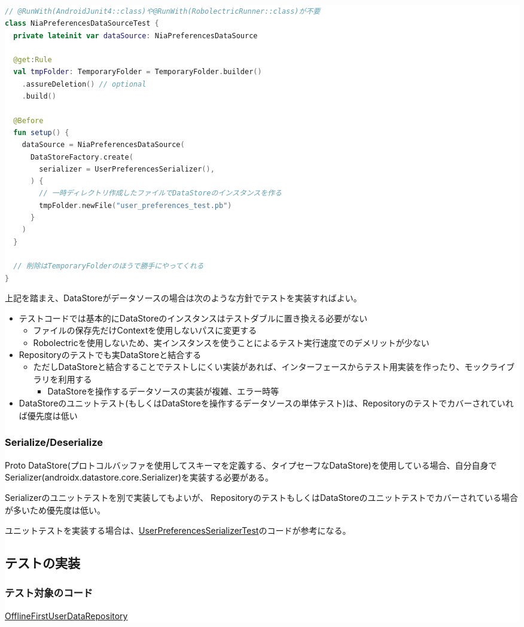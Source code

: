 ```kotlin
// @RunWith(AndroidJunit4::class)や@RunWith(RobolectricRunner::class)が不要
class NiaPreferencesDataSourceTest {
  private lateinit var dataSource: NiaPreferencesDataSource

  @get:Rule
  val tmpFolder: TemporaryFolder = TemporaryFolder.builder()
    .assureDeletion() // optional
    .build()

  @Before
  fun setup() {
    dataSource = NiaPreferencesDataSource(
      DataStoreFactory.create(
        serializer = UserPreferencesSerializer(),
      ) {
        // 一時ディレクトリ作成したファイルでDataStoreのインスタンスを作る
        tmpFolder.newFile("user_preferences_test.pb")
      }
    )
  }
  
  // 削除はTemporaryFolderのほうで勝手にやってくれる
}
```

上記を踏まえ、DataStoreがデータソースの場合は次のような方針でテストを実装すればよい。

- テストコードでは基本的にDataStoreのインスタンスはテストダブルに置き換える必要がない
  - ファイルの保存先だけContextを使用しないパスに変更する
  - Robolectricを使用しないため、実インスタンスを使うことによるテスト実行速度でのデメリットが少ない
- Repositoryのテストでも実DataStoreと結合する
    - ただしDataStoreと結合することでテストしにくい実装があれば、インターフェースからテスト用実装を作ったり、モックライブラリを利用する
        - DataStoreを操作するデータソースの実装が複雑、エラー時等
- DataStoreのユニットテスト(もしくはDataStoreを操作するデータソースの単体テスト)は、Repositoryのテストでカバーされていれば優先度は低い

### Serialize/Deserialize

Proto DataStore(プロトコルバッファを使用してスキーマを定義する、タイプセーフなDataStore)を使用している場合、自分自身でSerializer(androidx.datastore.core.Serializer)を実装する必要がある。

Serializerのユニットテストを別で実装してもよいが、 RepositoryのテストもしくはDataStoreのユニットテストでカバーされている場合が多いため優先度は低い。

ユニットテストを実装する場合は、[UserPreferencesSerializerTest](../../core/datastore/src/test/java/com/google/samples/apps/nowinandroid/core/datastore/UserPreferencesSerializerTest.kt)のコードが参考になる。

## テストの実装

### テスト対象のコード

[OfflineFirstUserDataRepository](../../core/data/src/main/java/com/google/samples/apps/nowinandroid/core/data/repository/OfflineFirstUserDataRepository.kt)
